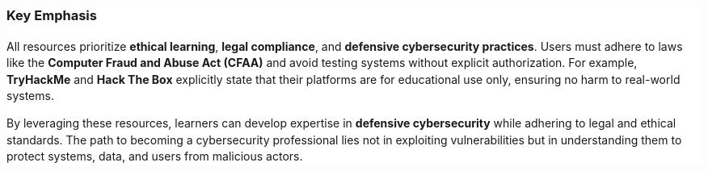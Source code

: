 
### **Key Emphasis**  
All resources prioritize **ethical learning**, **legal compliance**, and **defensive cybersecurity practices**. Users must adhere to laws like the **Computer Fraud and Abuse Act (CFAA)** and avoid testing systems without explicit authorization. For example, **TryHackMe** and **Hack The Box** explicitly state that their platforms are for educational use only, ensuring no harm to real-world systems.  

By leveraging these resources, learners can develop expertise in **defensive cybersecurity** while adhering to legal and ethical standards. The path to becoming a cybersecurity professional lies not in exploiting vulnerabilities but in understanding them to protect systems, data, and users from malicious actors.

